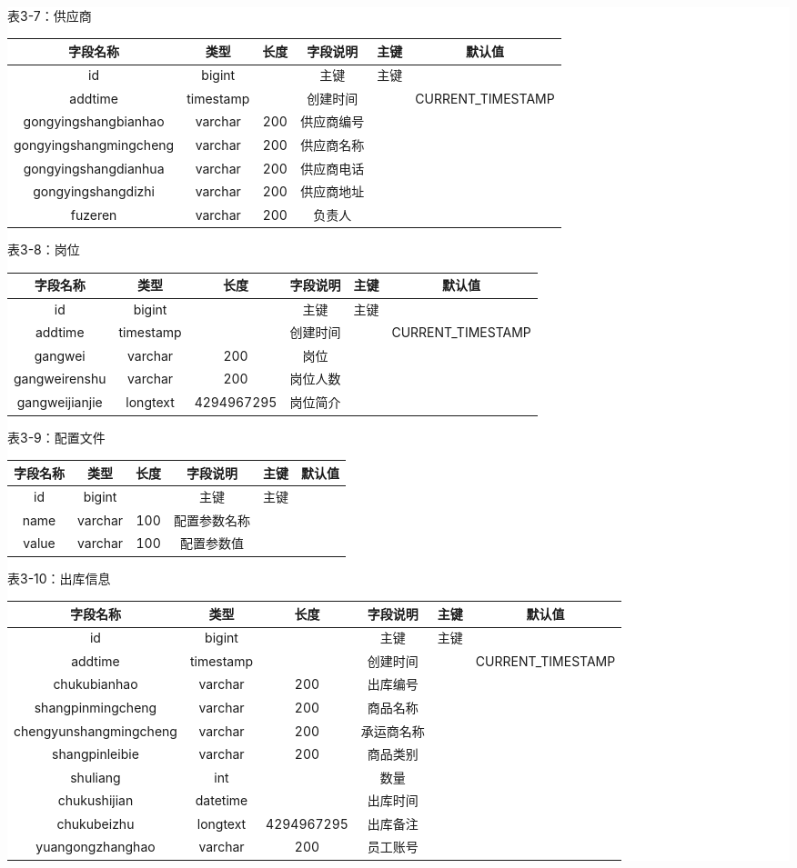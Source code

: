 表3-7：供应商

|字段名称|类型|长度|字段说明|主键|默认值|
| :-: | :-: | :-: | :-: | :-: | :-: |
|id|bigint||主键|主键||
|addtime|timestamp||创建时间||CURRENT\_TIMESTAMP|
|gongyingshangbianhao|varchar|200|供应商编号|||
|gongyingshangmingcheng|varchar|200|供应商名称|||
|gongyingshangdianhua|varchar|200|供应商电话|||
|gongyingshangdizhi|varchar|200|供应商地址|||
|fuzeren|varchar|200|负责人|||

表3-8：岗位

|字段名称|类型|长度|字段说明|主键|默认值|
| :-: | :-: | :-: | :-: | :-: | :-: |
|id|bigint||主键|主键||
|addtime|timestamp||创建时间||CURRENT\_TIMESTAMP|
|gangwei|varchar|200|岗位|||
|gangweirenshu|varchar|200|岗位人数|||
|gangweijianjie|longtext|4294967295|岗位简介|||

表3-9：配置文件

|字段名称|类型|长度|字段说明|主键|默认值|
| :-: | :-: | :-: | :-: | :-: | :-: |
|id|bigint||主键|主键||
|name|varchar|100|配置参数名称|||
|value|varchar|100|配置参数值|||

表3-10：出库信息

|字段名称|类型|长度|字段说明|主键|默认值|
| :-: | :-: | :-: | :-: | :-: | :-: |
|id|bigint||主键|主键||
|addtime|timestamp||创建时间||CURRENT\_TIMESTAMP|
|chukubianhao|varchar|200|出库编号|||
|shangpinmingcheng|varchar|200|商品名称|||
|chengyunshangmingcheng|varchar|200|承运商名称|||
|shangpinleibie|varchar|200|商品类别|||
|shuliang|int||数量|||
|chukushijian|datetime||出库时间|||
|chukubeizhu|longtext|4294967295|出库备注|||
|yuangongzhanghao|varchar|200|员工账号|||